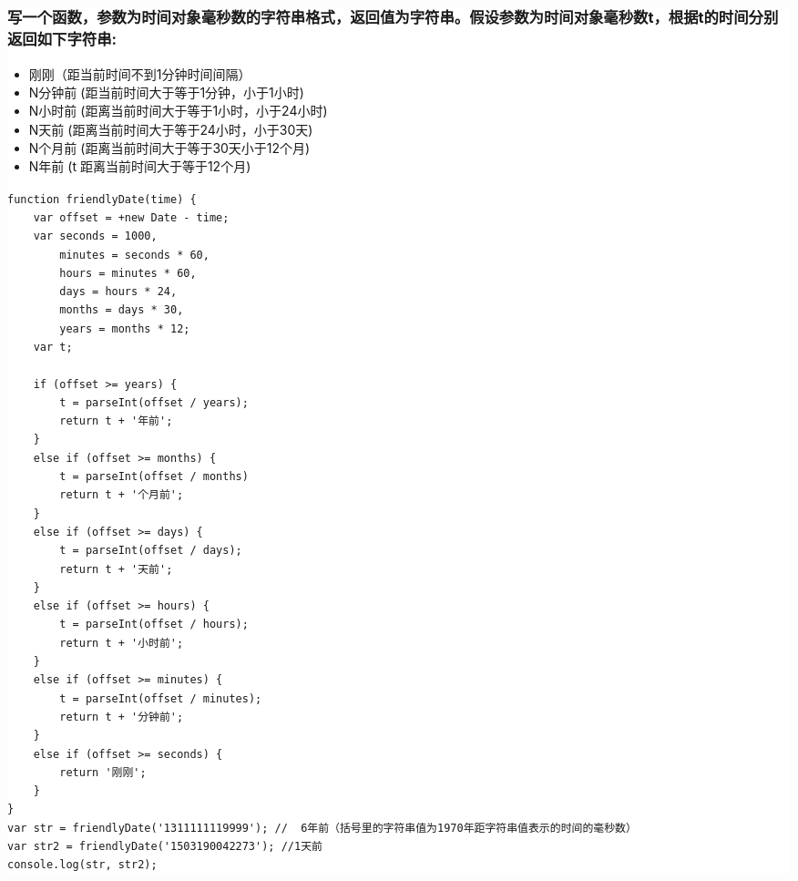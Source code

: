 
### 写一个函数，参数为时间对象毫秒数的字符串格式，返回值为字符串。假设参数为时间对象毫秒数t，根据t的时间分别返回如下字符串:

- 刚刚（距当前时间不到1分钟时间间隔）
- N分钟前 (距当前时间大于等于1分钟，小于1小时)
- N小时前 (距离当前时间大于等于1小时，小于24小时)
- N天前 (距离当前时间大于等于24小时，小于30天)
- N个月前 (距离当前时间大于等于30天小于12个月)
- N年前 (t 距离当前时间大于等于12个月)
```
function friendlyDate(time) {
    var offset = +new Date - time;
    var seconds = 1000,
        minutes = seconds * 60,
        hours = minutes * 60,
        days = hours * 24,
        months = days * 30,
        years = months * 12;
    var t;

    if (offset >= years) {
        t = parseInt(offset / years);
        return t + '年前';
    }
    else if (offset >= months) {
        t = parseInt(offset / months)
        return t + '个月前';
    }
    else if (offset >= days) {
        t = parseInt(offset / days);
        return t + '天前';
    }
    else if (offset >= hours) {
        t = parseInt(offset / hours);
        return t + '小时前';
    }
    else if (offset >= minutes) {
        t = parseInt(offset / minutes);
        return t + '分钟前';
    }
    else if (offset >= seconds) {
        return '刚刚';
    }
}
var str = friendlyDate('1311111119999'); //  6年前（括号里的字符串值为1970年距字符串值表示的时间的毫秒数）
var str2 = friendlyDate('1503190042273'); //1天前
console.log(str, str2);
```